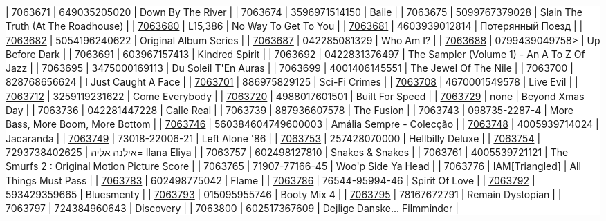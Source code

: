 | [7063671](https://www.discogs.com/release/7063671) | 649035205020 | Down By The River |
| [7063674](https://www.discogs.com/release/7063674) | 3596971514150 | Baile |
| [7063675](https://www.discogs.com/release/7063675) | 5099767379028 | Slain The Truth (At The Roadhouse) |
| [7063680](https://www.discogs.com/release/7063680) | L15,386 | No Way To Get To You |
| [7063681](https://www.discogs.com/release/7063681) | 4603939012814 | Потерянный Поезд |
| [7063682](https://www.discogs.com/release/7063682) | 5054196240622 | Original Album Series |
| [7063687](https://www.discogs.com/release/7063687) | 042285081329 | Who Am I? |
| [7063688](https://www.discogs.com/release/7063688) | 0799439049758> | Up Before Dark |
| [7063691](https://www.discogs.com/release/7063691) | 603967157413 | Kindred Spirit |
| [7063692](https://www.discogs.com/release/7063692) | 0422831376497 | The Sampler (Volume 1) - An A To Z Of Jazz |
| [7063695](https://www.discogs.com/release/7063695) | 3475000169113 | Du Soleil T'En Auras |
| [7063699](https://www.discogs.com/release/7063699) | 4001406145551 | The Jewel Of The Nile |
| [7063700](https://www.discogs.com/release/7063700) | 828768656624 | I Just Caught A Face |
| [7063701](https://www.discogs.com/release/7063701) | 886975829125 | Sci-Fi Crimes |
| [7063708](https://www.discogs.com/release/7063708) | 4670001549578 | Live Evil |
| [7063712](https://www.discogs.com/release/7063712) | 3259119231622 | Come Everybody |
| [7063720](https://www.discogs.com/release/7063720) | 4988017601501 | Built For Speed |
| [7063729](https://www.discogs.com/release/7063729) | none | Beyond Xmas Day |
| [7063736](https://www.discogs.com/release/7063736) | 042281447228 | Calle Real |
| [7063739](https://www.discogs.com/release/7063739) | 887936607578 | The Fusion |
| [7063743](https://www.discogs.com/release/7063743) | 098735-2287-4 | More Bass, More Boom, More Bottom |
| [7063746](https://www.discogs.com/release/7063746) | 560384604749600003 | Amália Sempre - Colecção |
| [7063748](https://www.discogs.com/release/7063748) | 4005939714024 | Jacaranda |
| [7063749](https://www.discogs.com/release/7063749) | 73018-22006-21 | Left Alone '86 |
| [7063753](https://www.discogs.com/release/7063753) | 257428070000 | Hellbilly Deluxe |
| [7063754](https://www.discogs.com/release/7063754) | 7293738402625 | אילנה אליה= Ilana Eliya |
| [7063757](https://www.discogs.com/release/7063757) | 602498127810 | Snakes & Snakes |
| [7063761](https://www.discogs.com/release/7063761) | 4005539721121 | The Smurfs 2 : Original Motion Picture Score |
| [7063765](https://www.discogs.com/release/7063765) | 71907-77166-45 | Woo'p Side Ya Head |
| [7063776](https://www.discogs.com/release/7063776) | IAM[Triangled] | All Things Must Pass |
| [7063783](https://www.discogs.com/release/7063783) | 602498775042 | Flame |
| [7063786](https://www.discogs.com/release/7063786) | 76544-95994-46 | Spirit Of Love |
| [7063792](https://www.discogs.com/release/7063792) | 593429359665 | Bluesmenty |
| [7063793](https://www.discogs.com/release/7063793) | 015095955746 | Booty Mix 4 |
| [7063795](https://www.discogs.com/release/7063795) | 78167672791 | Remain Dystopian |
| [7063797](https://www.discogs.com/release/7063797) | 724384960643 | Discovery |
| [7063800](https://www.discogs.com/release/7063800) | 602517367609 | Dejlige Danske... Filmminder |